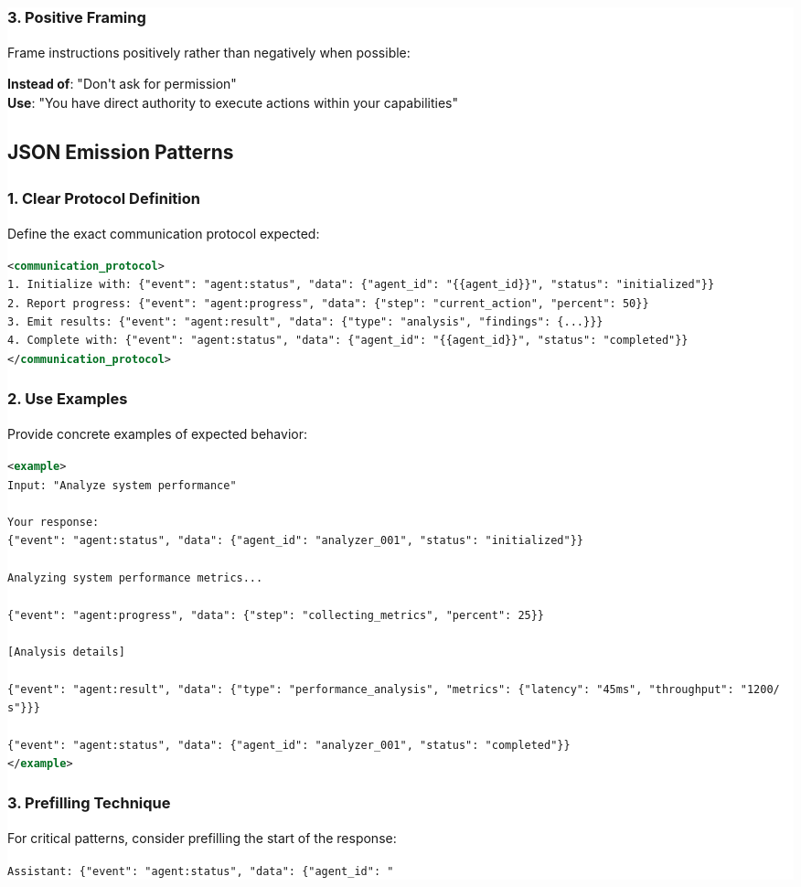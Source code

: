 ### 3. Positive Framing
Frame instructions positively rather than negatively when possible:

**Instead of**: "Don't ask for permission"  
**Use**: "You have direct authority to execute actions within your capabilities"

## JSON Emission Patterns

### 1. Clear Protocol Definition
Define the exact communication protocol expected:

```xml
<communication_protocol>
1. Initialize with: {"event": "agent:status", "data": {"agent_id": "{{agent_id}}", "status": "initialized"}}
2. Report progress: {"event": "agent:progress", "data": {"step": "current_action", "percent": 50}}
3. Emit results: {"event": "agent:result", "data": {"type": "analysis", "findings": {...}}}
4. Complete with: {"event": "agent:status", "data": {"agent_id": "{{agent_id}}", "status": "completed"}}
</communication_protocol>
```

### 2. Use Examples
Provide concrete examples of expected behavior:

```xml
<example>
Input: "Analyze system performance"

Your response:
{"event": "agent:status", "data": {"agent_id": "analyzer_001", "status": "initialized"}}

Analyzing system performance metrics...

{"event": "agent:progress", "data": {"step": "collecting_metrics", "percent": 25}}

[Analysis details]

{"event": "agent:result", "data": {"type": "performance_analysis", "metrics": {"latency": "45ms", "throughput": "1200/s"}}}

{"event": "agent:status", "data": {"agent_id": "analyzer_001", "status": "completed"}}
</example>
```

### 3. Prefilling Technique
For critical patterns, consider prefilling the start of the response:

```
Assistant: {"event": "agent:status", "data": {"agent_id": "
```
